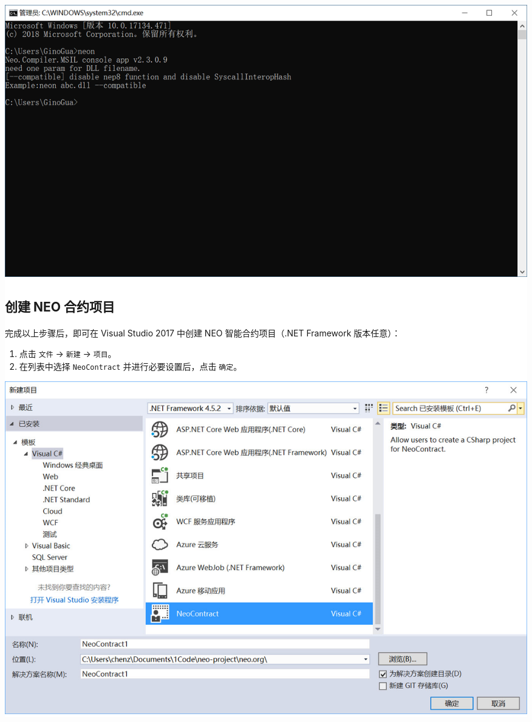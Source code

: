 ![3_1545037391347](3_1545037391347.png)

## 创建 NEO 合约项目

完成以上步骤后，即可在 Visual Studio 2017 中创建 NEO 智能合约项目（.NET Framework 版本任意）：

1. 点击 `文件` -> `新建` -> `项目`。
2. 在列表中选择 `NeoContract` 并进行必要设置后，点击 `确定`。

![3_new_smart_contract_project](3_new_smart_contract_project.png)
